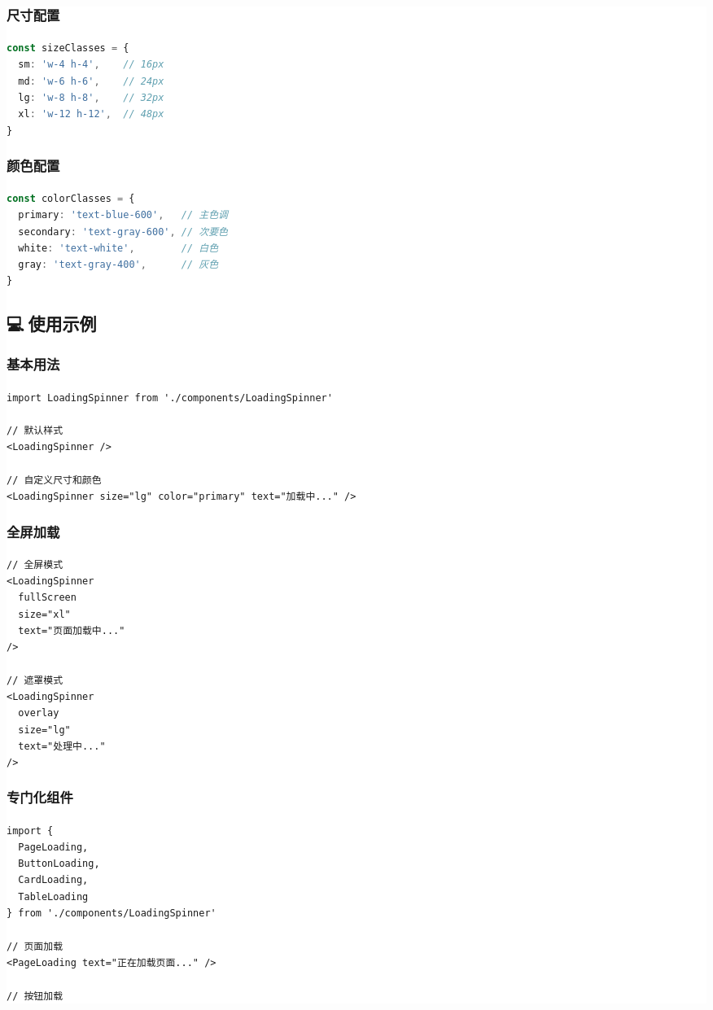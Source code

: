 ### 尺寸配置
```typescript
const sizeClasses = {
  sm: 'w-4 h-4',    // 16px
  md: 'w-6 h-6',    // 24px
  lg: 'w-8 h-8',    // 32px
  xl: 'w-12 h-12',  // 48px
}
```

### 颜色配置
```typescript
const colorClasses = {
  primary: 'text-blue-600',   // 主色调
  secondary: 'text-gray-600', // 次要色
  white: 'text-white',        // 白色
  gray: 'text-gray-400',      // 灰色
}
```

## 💻 使用示例

### 基本用法
```tsx
import LoadingSpinner from './components/LoadingSpinner'

// 默认样式
<LoadingSpinner />

// 自定义尺寸和颜色
<LoadingSpinner size="lg" color="primary" text="加载中..." />
```

### 全屏加载
```tsx
// 全屏模式
<LoadingSpinner 
  fullScreen 
  size="xl" 
  text="页面加载中..." 
/>

// 遮罩模式
<LoadingSpinner 
  overlay 
  size="lg" 
  text="处理中..." 
/>
```

### 专门化组件
```tsx
import { 
  PageLoading, 
  ButtonLoading, 
  CardLoading, 
  TableLoading 
} from './components/LoadingSpinner'

// 页面加载
<PageLoading text="正在加载页面..." />

// 按钮加载
```